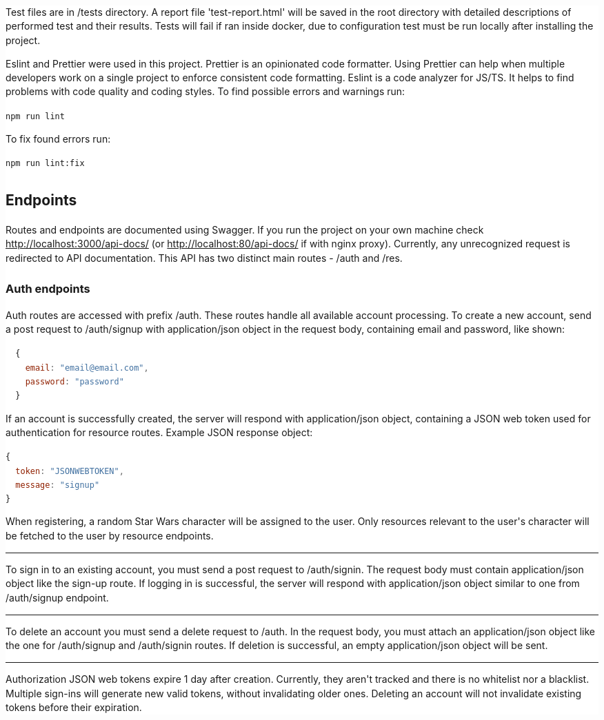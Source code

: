 Test files are in /tests directory. A report file 'test-report.html' will be saved in the root directory with detailed descriptions of performed test and their results. Tests will fail if ran inside docker, due to configuration test must be run locally after installing the project.

Eslint and Prettier were used in this project. Prettier is an opinionated code formatter. Using Prettier can help when multiple developers work on a single project to enforce consistent code formatting. Eslint is a code analyzer for JS/TS. It helps to find problems with code quality and coding styles. To find possible errors and warnings run:

```sh
npm run lint
```

To fix found errors run:

```sh
npm run lint:fix
```

## Endpoints

Routes and endpoints are documented using Swagger. If you run the project on your own machine check [http://localhost:3000/api-docs/](http://localhost:3000/api-docs/) (or [http://localhost:80/api-docs/](http://localhost:80/api-docs/) if with nginx proxy). Currently, any unrecognized request is redirected to API documentation. This API has two distinct main routes - /auth and /res.

### Auth endpoints

Auth routes are accessed with prefix /auth. These routes handle all available account processing. To create a new account, send a post request to /auth/signup with application/json object in the request body, containing email and password, like shown:

```js
  {
    email: "email@email.com",
    password: "password"
  }
```

If an account is successfully created, the server will respond with application/json object, containing a JSON web token used for authentication for resource routes. Example JSON response object:

```js
{
  token: "JSONWEBTOKEN",
  message: "signup"
}
```

When registering, a random Star Wars character will be assigned to the user. Only resources relevant to the user's character will be fetched to the user by resource endpoints.

<hr />
To sign in to an existing account, you must send a post request to /auth/signin. The request body must contain application/json object like the sign-up route. If logging in is successful, the server will respond with application/json object similar to one from /auth/signup endpoint.
<hr />
To delete an account you must send a delete request to /auth. In the request body, you must attach an application/json object like the one for /auth/signup and /auth/signin routes. If deletion is successful, an empty application/json object will be sent.
<hr />
Authorization JSON web tokens expire 1 day after creation. Currently, they aren't tracked and there is no whitelist nor a blacklist. Multiple sign-ins will generate new valid tokens, without invalidating older ones. Deleting an account will not invalidate existing tokens before their expiration.
